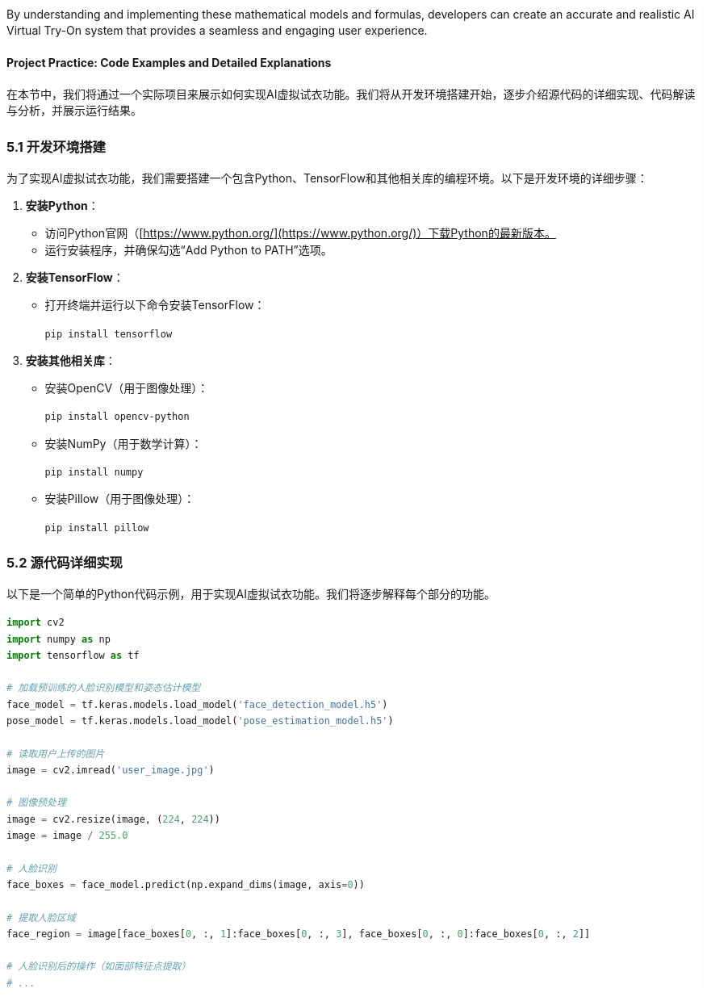 By understanding and implementing these mathematical models and formulas, developers can create an accurate and realistic AI Virtual Try-On system that provides a seamless and engaging user experience.

#### Project Practice: Code Examples and Detailed Explanations

在本节中，我们将通过一个实际项目来展示如何实现AI虚拟试衣功能。我们将从开发环境搭建开始，逐步介绍源代码的详细实现、代码解读与分析，并展示运行结果。

### 5.1 开发环境搭建

为了实现AI虚拟试衣功能，我们需要搭建一个包含Python、TensorFlow和其他相关库的编程环境。以下是开发环境的详细步骤：

1. **安装Python**：
   - 访问Python官网（[https://www.python.org/](https://www.python.org/)）下载Python的最新版本。
   - 运行安装程序，并确保勾选“Add Python to PATH”选项。

2. **安装TensorFlow**：
   - 打开终端并运行以下命令安装TensorFlow：
     ```
     pip install tensorflow
     ```

3. **安装其他相关库**：
   - 安装OpenCV（用于图像处理）：
     ```
     pip install opencv-python
     ```
   - 安装NumPy（用于数学计算）：
     ```
     pip install numpy
     ```
   - 安装Pillow（用于图像处理）：
     ```
     pip install pillow
     ```

### 5.2 源代码详细实现

以下是一个简单的Python代码示例，用于实现AI虚拟试衣功能。我们将逐步解释每个部分的功能。

```python
import cv2
import numpy as np
import tensorflow as tf

# 加载预训练的人脸识别模型和姿态估计模型
face_model = tf.keras.models.load_model('face_detection_model.h5')
pose_model = tf.keras.models.load_model('pose_estimation_model.h5')

# 读取用户上传的图片
image = cv2.imread('user_image.jpg')

# 图像预处理
image = cv2.resize(image, (224, 224))
image = image / 255.0

# 人脸识别
face_boxes = face_model.predict(np.expand_dims(image, axis=0))

# 提取人脸区域
face_region = image[face_boxes[0, :, 1]:face_boxes[0, :, 3], face_boxes[0, :, 0]:face_boxes[0, :, 2]]

# 人脸识别后的操作（如面部特征点提取）
# ...
```